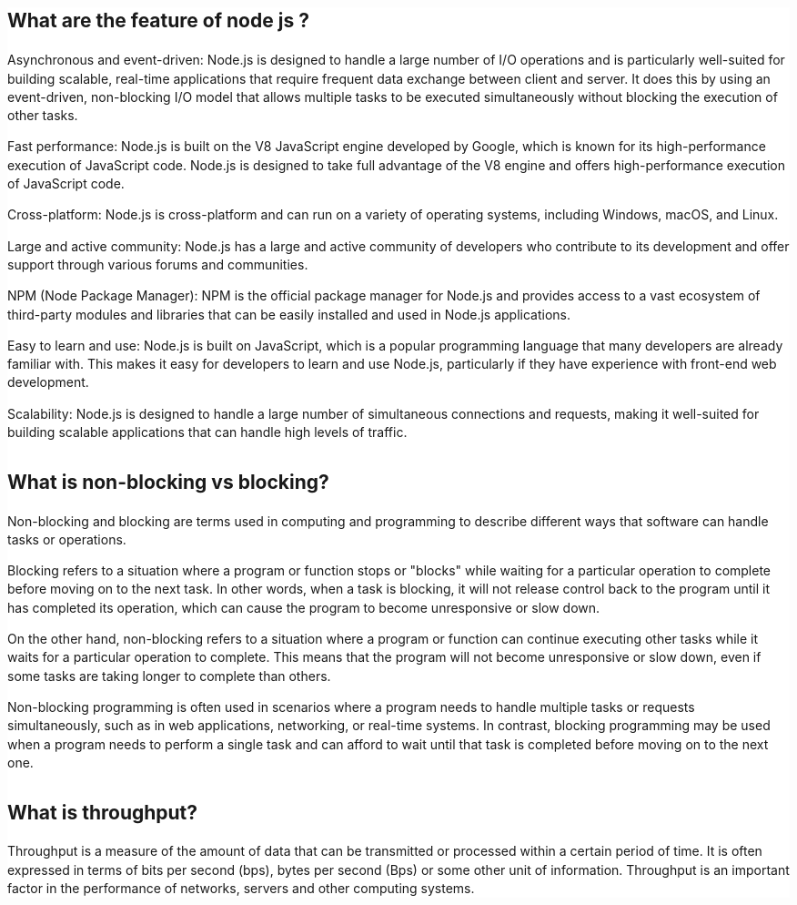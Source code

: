 ## What are the feature of node js ?

Asynchronous and event-driven: Node.js is designed to handle a large number of I/O operations and is particularly well-suited for building scalable, real-time applications that require frequent data exchange between client and server. It does this by using an event-driven, non-blocking I/O model that allows multiple tasks to be executed simultaneously without blocking the execution of other tasks.

Fast performance: Node.js is built on the V8 JavaScript engine developed by Google, which is known for its high-performance execution of JavaScript code. Node.js is designed to take full advantage of the V8 engine and offers high-performance execution of JavaScript code.

Cross-platform: Node.js is cross-platform and can run on a variety of operating systems, including Windows, macOS, and Linux.

Large and active community: Node.js has a large and active community of developers who contribute to its development and offer support through various forums and communities.

NPM (Node Package Manager): NPM is the official package manager for Node.js and provides access to a vast ecosystem of third-party modules and libraries that can be easily installed and used in Node.js applications.

Easy to learn and use: Node.js is built on JavaScript, which is a popular programming language that many developers are already familiar with. This makes it easy for developers to learn and use Node.js, particularly if they have experience with front-end web development.

Scalability: Node.js is designed to handle a large number of simultaneous connections and requests, making it well-suited for building scalable applications that can handle high levels of traffic.


## What is non-blocking vs blocking?

Non-blocking and blocking are terms used in computing and programming to describe different ways that software can handle tasks or operations.

Blocking refers to a situation where a program or function stops or "blocks" while waiting for a particular operation to complete before moving on to the next task. In other words, when a task is blocking, it will not release control back to the program until it has completed its operation, which can cause the program to become unresponsive or slow down.

On the other hand, non-blocking refers to a situation where a program or function can continue executing other tasks while it waits for a particular operation to complete. This means that the program will not become unresponsive or slow down, even if some tasks are taking longer to complete than others.

Non-blocking programming is often used in scenarios where a program needs to handle multiple tasks or requests simultaneously, such as in web applications, networking, or real-time systems. In contrast, blocking programming may be used when a program needs to perform a single task and can afford to wait until that task is completed before moving on to the next one.

## What is throughput?

Throughput is a measure of the amount of data that can be transmitted or processed within a certain period of time. It is often expressed in terms of bits per second (bps), bytes per second (Bps) or some other unit of information. Throughput is an important factor in the performance of networks, servers and other computing systems.

